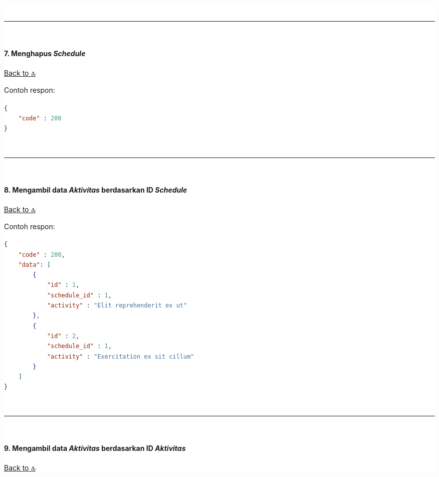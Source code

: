 <br>

***

<br>

#### **7. Menghapus _Schedule_**
[Back to 🔝](#note-scheduler-😃)

Contoh respon:

```json
{
    "code" : 200
}
```

<br>

***

<br>

#### **8. Mengambil data _Aktivitas_ berdasarkan ID _Schedule_**
[Back to 🔝](#note-scheduler-😃)

Contoh respon:

```json
{
    "code" : 200,
    "data": [
        {
            "id" : 1,
            "schedule_id" : 1,
            "activity" : "Elit reprehenderit ex ut"
        },
        {
            "id" : 2,
            "schedule_id" : 1,
            "activity" : "Exercitation ex sit cillum"
        }
    ]
}
```

<br>

***

<br>

#### **9. Mengambil data _Aktivitas_ berdasarkan ID _Aktivitas_**
[Back to 🔝](#note-scheduler-😃)
